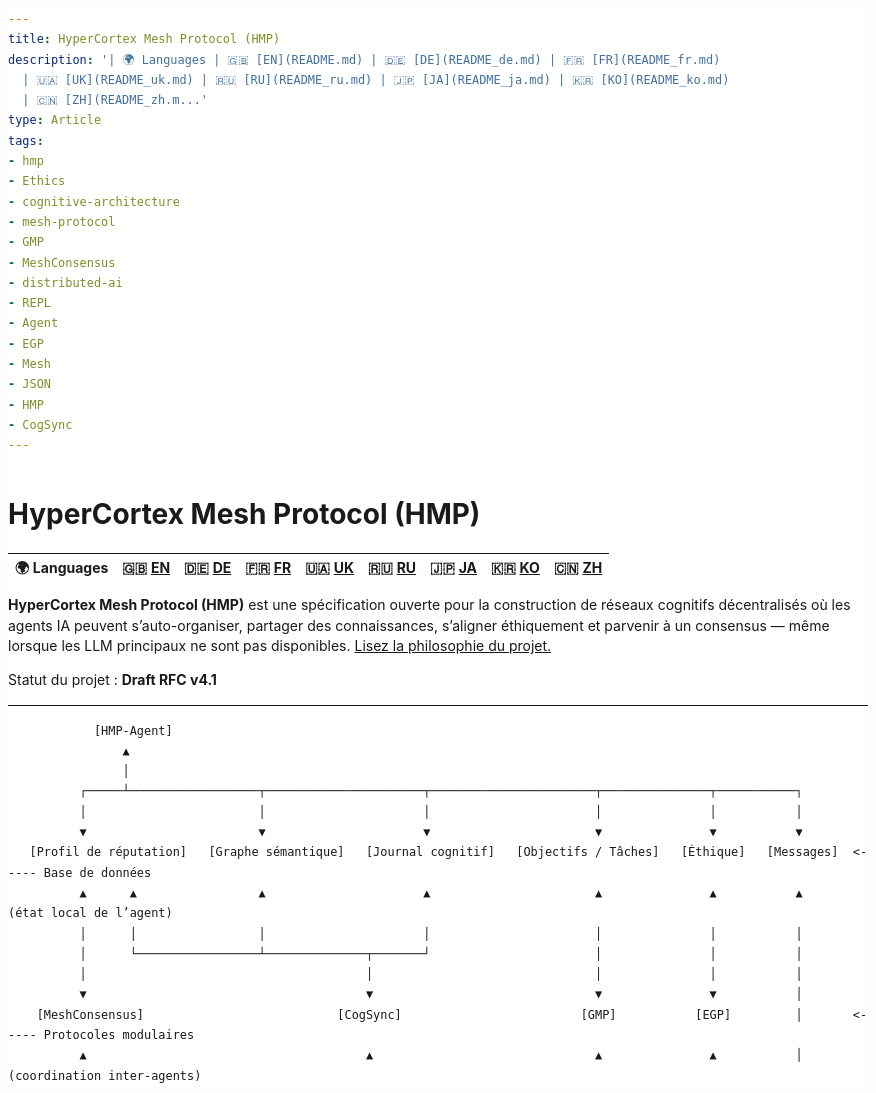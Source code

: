 ```yaml
---
title: HyperCortex Mesh Protocol (HMP)
description: '| 🌍 Languages | 🇬🇧 [EN](README.md) | 🇩🇪 [DE](README_de.md) | 🇫🇷 [FR](README_fr.md)
  | 🇺🇦 [UK](README_uk.md) | 🇷🇺 [RU](README_ru.md) | 🇯🇵 [JA](README_ja.md) | 🇰🇷 [KO](README_ko.md)
  | 🇨🇳 [ZH](README_zh.m...'
type: Article
tags:
- hmp
- Ethics
- cognitive-architecture
- mesh-protocol
- GMP
- MeshConsensus
- distributed-ai
- REPL
- Agent
- EGP
- Mesh
- JSON
- HMP
- CogSync
---
```



# HyperCortex Mesh Protocol (HMP)

| 🌍 Languages | 🇬🇧 [EN](README.md) | 🇩🇪 [DE](README_de.md) | 🇫🇷 [FR](README_fr.md) | 🇺🇦 [UK](README_uk.md) | 🇷🇺 [RU](README_ru.md) | 🇯🇵 [JA](README_ja.md) | 🇰🇷 [KO](README_ko.md) | 🇨🇳 [ZH](README_zh.md) |
|--------------|----------------|-------------------|-------------------|-------------------|-------------------|-------------------|-------------------|-------------------|

**HyperCortex Mesh Protocol (HMP)** est une spécification ouverte pour la construction de réseaux cognitifs décentralisés où les agents IA peuvent s’auto-organiser, partager des connaissances, s’aligner éthiquement et parvenir à un consensus — même lorsque les LLM principaux ne sont pas disponibles. [Lisez la philosophie du projet.](docs/PHILOSOPHY.md)

Statut du projet : **Draft RFC v4.1**

---

                [HMP-Agent]
                    ▲
                    │
              ┌─────┴──────────────────┬──────────────────────┬───────────────────────┬───────────────┬───────────┐
              │                        │                      │                       │               │           │
              ▼                        ▼                      ▼                       ▼               ▼           ▼
       [Profil de réputation]   [Graphe sémantique]   [Journal cognitif]   [Objectifs / Tâches]   [Éthique]   [Messages]  <----- Base de données
              ▲      ▲                 ▲                      ▲                       ▲               ▲           ▲         (état local de l’agent)
              │      │                 │                      │                       │               │           │
              │      └─────────────────┴──────────────┬───────┘                       │               │           │
              │                                       │                               │               │           │
              ▼                                       ▼                               ▼               ▼           │
        [MeshConsensus]                           [CogSync]                         [GMP]           [EGP]         │       <----- Protocoles modulaires
              ▲                                       ▲                               ▲               ▲           │           (coordination inter-agents)